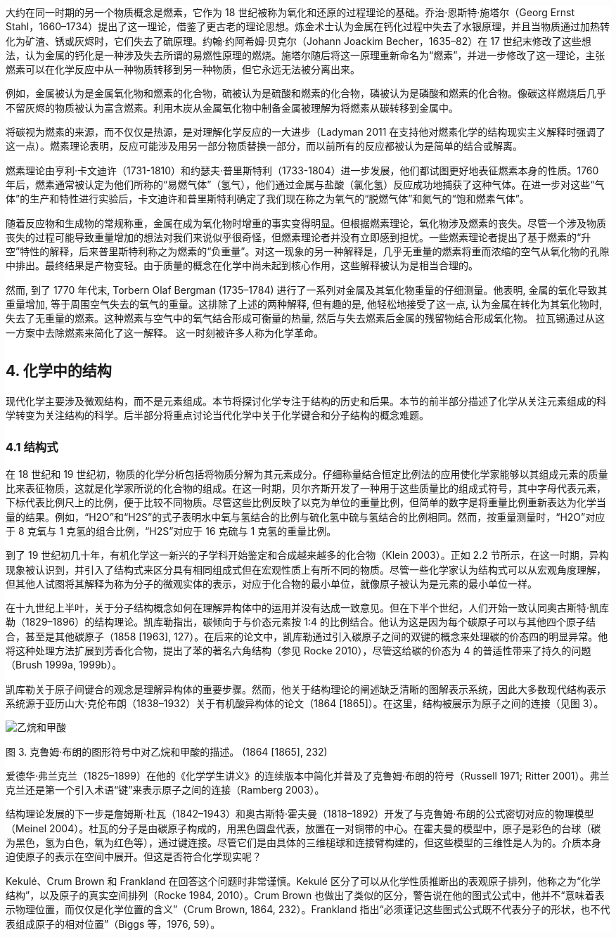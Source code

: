 大约在同一时期的另一个物质概念是燃素，它作为 18 世纪被称为氧化和还原的过程理论的基础。乔治·恩斯特·施塔尔（Georg Ernst Stahl，1660–1734）提出了这一理论，借鉴了更古老的理论思想。炼金术士认为金属在钙化过程中失去了水银原理，并且当物质通过加热转化为矿渣、锈或灰烬时，它们失去了硫原理。约翰·约阿希姆·贝克尔（Johann Joackim Becher，1635–82）在 17 世纪末修改了这些想法，认为金属的钙化是一种涉及失去所谓的易燃性原理的燃烧。施塔尔随后将这一原理重新命名为“燃素”，并进一步修改了这一理论，主张燃素可以在化学反应中从一种物质转移到另一种物质，但它永远无法被分离出来。

例如，金属被认为是金属氧化物和燃素的化合物，硫被认为是硫酸和燃素的化合物，磷被认为是磷酸和燃素的化合物。像碳这样燃烧后几乎不留灰烬的物质被认为富含燃素。利用木炭从金属氧化物中制备金属被理解为将燃素从碳转移到金属中。

将碳视为燃素的来源，而不仅仅是热源，是对理解化学反应的一大进步（Ladyman 2011 在支持他对燃素化学的结构现实主义解释时强调了这一点）。燃素理论表明，反应可能涉及用另一部分物质替换一部分，而以前所有的反应都被认为是简单的结合或解离。

燃素理论由亨利·卡文迪许（1731-1810）和约瑟夫·普里斯特利（1733-1804）进一步发展，他们都试图更好地表征燃素本身的性质。1760 年后，燃素通常被认定为他们所称的“易燃气体”（氢气），他们通过金属与盐酸（氯化氢）反应成功地捕获了这种气体。在进一步对这些“气体”的生产和特性进行实验后，卡文迪许和普里斯特利确定了我们现在称之为氧气的“脱燃气体”和氮气的“饱和燃素气体”。

随着反应物和生成物的常规称重，金属在成为氧化物时增重的事实变得明显。但根据燃素理论，氧化物涉及燃素的丧失。尽管一个涉及物质丧失的过程可能导致重量增加的想法对我们来说似乎很奇怪，但燃素理论者并没有立即感到担忧。一些燃素理论者提出了基于燃素的“升空”特性的解释，后来普里斯特利称之为燃素的“负重量”。对这一现象的另一种解释是，几乎无重量的燃素将重而浓缩的空气从氧化物的孔隙中排出。最终结果是产物变轻。由于质量的概念在化学中尚未起到核心作用，这些解释被认为是相当合理的。

然而, 到了 1770 年代末, Torbern Olaf Bergman (1735–1784) 进行了一系列对金属及其氧化物重量的仔细测量。他表明, 金属的氧化导致其重量增加, 等于周围空气失去的氧气的重量。这排除了上述的两种解释, 但有趣的是, 他轻松地接受了这一点, 认为金属在转化为其氧化物时, 失去了无重量的燃素。这种燃素与空气中的氧气结合形成可衡量的热量, 然后与失去燃素后金属的残留物结合形成氧化物。 拉瓦锡通过从这一方案中去除燃素来简化了这一解释。 这一时刻被许多人称为化学革命。

## 4. 化学中的结构

现代化学主要涉及微观结构，而不是元素组成。本节将探讨化学专注于结构的历史和后果。本节的前半部分描述了化学从关注元素组成的科学转变为关注结构的科学。后半部分将重点讨论当代化学中关于化学键合和分子结构的概念难题。

### 4.1 结构式

在 18 世纪和 19 世纪初，物质的化学分析包括将物质分解为其元素成分。仔细称量结合恒定比例法的应用使化学家能够以其组成元素的质量比来表征物质，这就是化学家所说的化合物的组成。在这一时期，贝尔齐斯开发了一种用于这些质量比的组成式符号，其中字母代表元素，下标代表比例尺上的比例，便于比较不同物质。尽管这些比例反映了以克为单位的重量比例，但简单的数字是将重量比例重新表达为化学当量的结果。例如，“H2O”和“H2S”的式子表明水中氧与氢结合的比例与硫化氢中硫与氢结合的比例相同。然而，按重量测量时，“H2O”对应于 8 克氧与 1 克氢的组合比例，“H2S”对应于 16 克硫与 1 克氢的重量比例。

到了 19 世纪初几十年，有机化学这一新兴的子学科开始鉴定和合成越来越多的化合物（Klein 2003）。正如 2.2 节所示，在这一时期，异构现象被认识到，并引入了结构式来区分具有相同组成式但在宏观性质上有所不同的物质。尽管一些化学家认为结构式可以从宏观角度理解，但其他人试图将其解释为称为分子的微观实体的表示，对应于化合物的最小单位，就像原子被认为是元素的最小单位一样。

在十九世纪上半叶，关于分子结构概念如何在理解异构体中的运用并没有达成一致意见。但在下半个世纪，人们开始一致认同奥古斯特·凯库勒（1829–1896）的结构理论。凯库勒指出，碳倾向于与价态元素按 1:4 的比例结合。他认为这是因为每个碳原子可以与其他四个原子结合，甚至是其他碳原子（1858 \[1963], 127）。在后来的论文中，凯库勒通过引入碳原子之间的双键的概念来处理碳的价态四的明显异常。他将这种处理方法扩展到芳香化合物，提出了苯的著名六角结构（参见 Rocke 2010），尽管这给碳的价态为 4 的普适性带来了持久的问题（Brush 1999a, 1999b）。

凯库勒关于原子间键合的观念是理解异构体的重要步骤。然而，他关于结构理论的阐述缺乏清晰的图解表示系统，因此大多数现代结构表示系统源于亚历山大·克伦布朗（1838–1932）关于有机酸异构体的论文（1864 \[1865]）。在这里，结构被展示为原子之间的连接（见图 3）。

![乙烷和甲酸](https://plato.stanford.edu/entries/chemistry/ethane-formic-acid.png)

图 3. 克鲁姆·布朗的图形符号中对乙烷和甲酸的描述。 (1864 \[1865], 232)

爱德华·弗兰克兰（1825–1899）在他的《化学学生讲义》的连续版本中简化并普及了克鲁姆·布朗的符号（Russell 1971; Ritter 2001）。弗兰克兰还是第一个引入术语“键”来表示原子之间的连接（Ramberg 2003）。

结构理论发展的下一步是詹姆斯·杜瓦（1842–1943）和奥古斯特·霍夫曼（1818–1892）开发了与克鲁姆·布朗的公式密切对应的物理模型（Meinel 2004）。杜瓦的分子是由碳原子构成的，用黑色圆盘代表，放置在一对铜带的中心。在霍夫曼的模型中，原子是彩色的台球（碳为黑色，氢为白色，氧为红色等），通过键连接。尽管它们是由具体的三维槌球和连接臂构建的，但这些模型的三维性是人为的。介质本身迫使原子的表示在空间中展开。但这是否符合化学现实呢？

Kekulé、Crum Brown 和 Frankland 在回答这个问题时非常谨慎。Kekulé 区分了可以从化学性质推断出的表观原子排列，他称之为“化学结构”，以及原子的真实空间排列（Rocke 1984, 2010）。Crum Brown 也做出了类似的区分，警告说在他的图式公式中，他并不“意味着表示物理位置，而仅仅是化学位置的含义”（Crum Brown, 1864, 232）。Frankland 指出“必须谨记这些图式公式既不代表分子的形状，也不代表组成原子的相对位置”（Biggs 等，1976, 59）。

